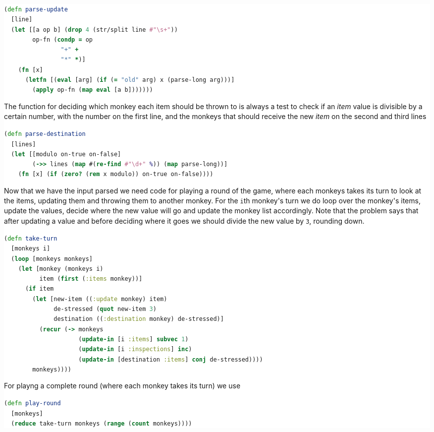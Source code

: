 ```clojure
(defn parse-update
  [line]
  (let [[a op b] (drop 4 (str/split line #"\s+"))
        op-fn (condp = op
                "+" +
                "*" *)]
    (fn [x]
      (letfn [(eval [arg] (if (= "old" arg) x (parse-long arg)))]
        (apply op-fn (map eval [a b]))))))
```

The function for deciding which monkey each item should be thrown to
is always a test to check if an _item_ value is divisible by a certain
number, with the number on the first line, and the monkeys that should
receive the new _item_ on the second and third lines

```clojure
(defn parse-destination
  [lines]
  (let [[modulo on-true on-false]
        (->> lines (map #(re-find #"\d+" %)) (map parse-long))]
    (fn [x] (if (zero? (rem x modulo)) on-true on-false))))
```

Now that we have the input parsed we need code for playing a round of the
game, where each monkeys takes its turn to look at the items, updating
them and throwing them to another monkey. For the `i`th monkey's turn we
do loop over the monkey's items, update the values, decide where the new
value will go and update the monkey list accordingly. Note that the
problem says that after updating a value and before deciding where it goes
we should divide the new value by `3`, rounding down.

```clojure
(defn take-turn
  [monkeys i] 
  (loop [monkeys monkeys]
    (let [monkey (monkeys i)
          item (first (:items monkey))]
      (if item
        (let [new-item ((:update monkey) item)
              de-stressed (quot new-item 3)
              destination ((:destination monkey) de-stressed)]
          (recur (-> monkeys
                     (update-in [i :items] subvec 1)
                     (update-in [i :inspections] inc)
                     (update-in [destination :items] conj de-stressed))))
        monkeys))))
```

For playng a complete round (where each monkey takes its turn) we use

```clojure
(defn play-round
  [monkeys]
  (reduce take-turn monkeys (range (count monkeys))))
```


[top]: #advent-of-code-2022
[d01]: #day-1---calorie-counting
[d02]: #day-2---rock-paper-scissors
[d03]: #day-3---rucksack-reorganization
[d04]: #day-4---camp-cleanup
[d05]: #day-5---supply-stacks
[d06]: #day-6---tuning-trouble
[d07]: #day-7---no-space-left-on-device
[d08]: #day-8---treetop-tree-house
[d09]: #day-9---rope-bridge
[d10]: #day-10---cathode-ray-tube
[d11]: #day-11---monkey-in-the-middle
[d12]: #day-12---hill-climbing-algorithm
[d13]: #day-13---distress-signal
[d14]: #day-14---regolith-reservoir
[d15]: #day-15---beacon-exclusion-zone
[notes]: #notes
[d01-clj]: https://github.com/agnul/AdventOfCode/blob/main/2022/clojure/day_01.clj
[d02-clj]: https://github.com/agnul/AdventOfCode/blob/main/2022/clojure/day_02.clj
[d03-clj]: https://github.com/agnul/AdventOfCode/blob/main/2022/clojure/day_03.clj
[d04-clj]: https://github.com/agnul/AdventOfCode/blob/main/2022/clojure/day_04.clj
[d05-clj]: https://github.com/agnul/AdventOfCode/blob/main/2022/clojure/day_05.clj
[d06-clj]: https://github.com/agnul/AdventOfCode/blob/main/2022/clojure/day_06.clj
[d07-clj]: https://github.com/agnul/AdventOfCode/blob/main/2022/clojure/day_07.clj
[d08-clj]: https://github.com/agnul/AdventOfCode/blob/main/2022/clojure/day_08.clj
[d09-clj]: https://github.com/agnul/AdventOfCode/blob/main/2022/clojure/day_09.clj
[d10-clj]: https://github.com/agnul/AdventOfCode/blob/main/2022/clojure/day_10.clj
[d11-clj]: https://github.com/agnul/AdventOfCode/blob/main/2022/clojure/day_11.clj
[d12-clj]: https://github.com/agnul/AdventOfCode/blob/main/2022/clojure/day_12.clj
[d13-clj]: https://github.com/agnul/AdventOfCode/blob/main/2022/clojure/day_13.clj
[d14-clj]: https://github.com/agnul/AdventOfCode/blob/main/2022/clojure/day_14.clj
[d15-clj]: https://github.com/agnul/AdventOfCode/blob/main/2022/clojure/day_15.clj
[docs-slurp]: https://clojuredocs.org/clojure.core/slurp
[docs-apply]: https://clojuredocs.org/clojure.core/apply
[docs-seq]: https://clojuredocs.org/clojure.core/seq
[docs-set]: https://clojuredocs.org/clojure.core/set
[docs-intersection]: https://clojuredocs.org/clojure.set/intersection
[docs-range]: https://clojuredocs.org/clojure.core/range
[d11-pbruyninckx]: https://github.com/pbruyninckx/aoc2022/blob/main/src/aoc/day11.clj
[wiki-mod]: https://en.wikipedia.org/wiki/Modular_arithmetic
[wiki-bfs]: https://en.wikipedia.org/wiki/Breadth-first_search
[d13-pbruyninckx]: https://github.com/pbruyninckx/aoc2022/blob/main/src/aoc/day13.clj
[wiki-md]: https://en.wikipedia.org/wiki/Taxicab_geometry